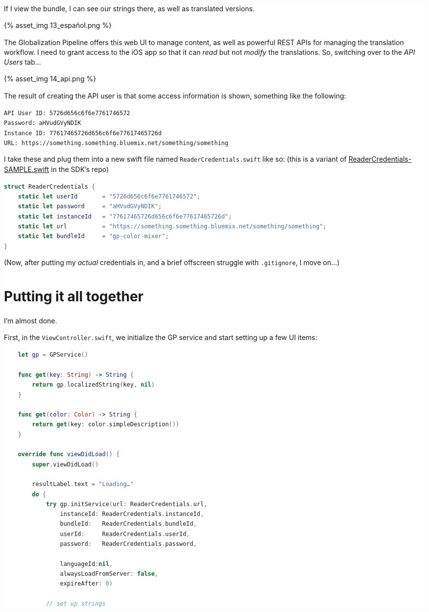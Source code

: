 If I view the bundle, I can see our strings there, as well as translated versions.

{% asset_img 13_español.png %}

The Globalization Pipeline offers this web UI to manage content, as well as powerful REST APIs for managing the translation workflow. I need to grant access to the iOS app so that it can _read_ but not _modify_ the translations.  So, switching over to the _API Users_ tab…

{% asset_img 14_api.png %}

The result of creating the API user is that some access information is shown, something like the following:

    API User ID: 5726d656c6f6e7761746572
    Password: aHVudGVyNDIK
    Instance ID: 77617465726d656c6f6e77617465726d
    URL: https://something.something.bluemix.net/something/something

I take these and plug them into a new swift file named `ReaderCredentials.swift` like so: (this is a variant of [ReaderCredentials-SAMPLE.swift](https://github.com/IBM-Bluemix/gp-ios-client/blob/master/TestFramework/TestSDK/TestSDK/ReaderCredentials-SAMPLE.swift) in the SDK’s repo)

```swift
struct ReaderCredentials {
    static let userId       = "5726d656c6f6e7761746572";
    static let password     = "aHVudGVyNDIK";
    static let instanceId   = "77617465726d656c6f6e77617465726d";
    static let url          = "https://something.something.bluemix.net/something/something";
    static let bundleId     = "gp-color-mixer";
}
```

(Now, after putting my _actual_ credentials in, and a brief offscreen struggle with `.gitignore`, I move on…)

Putting it all together
===

I’m almost done.

First, in the `ViewController.swift`, we initialize the GP service and start setting up a few UI items:

```swift
    let gp = GPService()

    func get(key: String) -> String {
        return gp.localizedString(key, nil)
    }
    
    func get(color: Color) -> String {
        return get(key: color.simpleDescription())
    }
    
    override func viewDidLoad() {
        super.viewDidLoad()

        resultLabel.text = "Loading…"
        do {
            try gp.initService(url: ReaderCredentials.url,
                instanceId: ReaderCredentials.instanceId,
                bundleId:   ReaderCredentials.bundleId,
                userId:     ReaderCredentials.userId,
                password:   ReaderCredentials.password,
                
                languageId:nil,
                alwaysLoadFromServer: false,
                expireAfter: 0)

            // set up strings
```